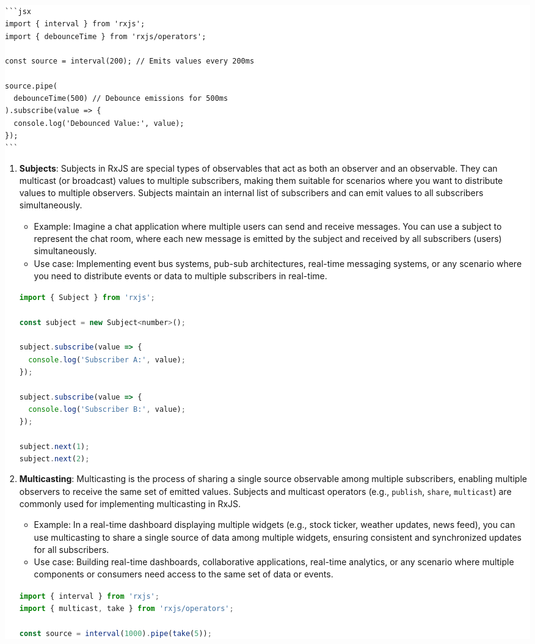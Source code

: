     ```jsx
    import { interval } from 'rxjs';
    import { debounceTime } from 'rxjs/operators';
    
    const source = interval(200); // Emits values every 200ms
    
    source.pipe(
      debounceTime(500) // Debounce emissions for 500ms
    ).subscribe(value => {
      console.log('Debounced Value:', value);
    });
    ```
    

1. **Subjects**: Subjects in RxJS are special types of observables that act as both an observer and an observable. They can multicast (or broadcast) values to multiple subscribers, making them suitable for scenarios where you want to distribute values to multiple observers. Subjects maintain an internal list of subscribers and can emit values to all subscribers simultaneously.
    - Example: Imagine a chat application where multiple users can send and receive messages. You can use a subject to represent the chat room, where each new message is emitted by the subject and received by all subscribers (users) simultaneously.
    - Use case: Implementing event bus systems, pub-sub architectures, real-time messaging systems, or any scenario where you need to distribute events or data to multiple subscribers in real-time.
    
    ```jsx
    import { Subject } from 'rxjs';
    
    const subject = new Subject<number>();
    
    subject.subscribe(value => {
      console.log('Subscriber A:', value);
    });
    
    subject.subscribe(value => {
      console.log('Subscriber B:', value);
    });
    
    subject.next(1);
    subject.next(2);
    ```
    

1. **Multicasting**: Multicasting is the process of sharing a single source observable among multiple subscribers, enabling multiple observers to receive the same set of emitted values. Subjects and multicast operators (e.g., `publish`, `share`, `multicast`) are commonly used for implementing multicasting in RxJS.
    - Example: In a real-time dashboard displaying multiple widgets (e.g., stock ticker, weather updates, news feed), you can use multicasting to share a single source of data among multiple widgets, ensuring consistent and synchronized updates for all subscribers.
    - Use case: Building real-time dashboards, collaborative applications, real-time analytics, or any scenario where multiple components or consumers need access to the same set of data or events.
    
    ```jsx
    import { interval } from 'rxjs';
    import { multicast, take } from 'rxjs/operators';
    
    const source = interval(1000).pipe(take(5));
    